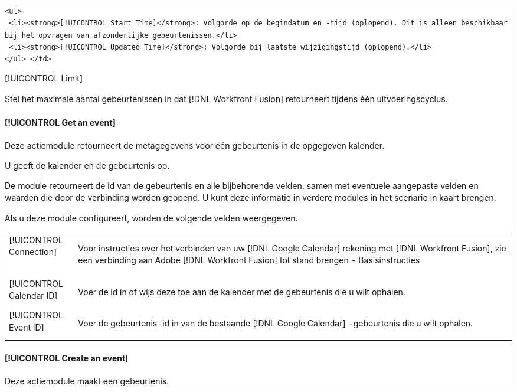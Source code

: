     <ul> 
     <li><strong>[!UICONTROL Start Time]</strong>: Volgorde op de begindatum en -tijd (oplopend). Dit is alleen beschikbaar bij het opvragen van afzonderlijke gebeurtenissen.</li> 
     <li><strong>[!UICONTROL Updated Time]</strong>: Volgorde bij laatste wijzigingstijd (oplopend).</li> 
    </ul> </td> 
  </tr> 
  <tr> 
   <td>[!UICONTROL Limit]</td> 
   <td> <p>Stel het maximale aantal gebeurtenissen in dat [!DNL Workfront Fusion] retourneert tijdens één uitvoeringscyclus.</p> </td> 
  </tr> 
 </tbody> 
</table>

#### [!UICONTROL Get an event]

Deze actiemodule retourneert de metagegevens voor één gebeurtenis in de opgegeven kalender.

U geeft de kalender en de gebeurtenis op.

De module retourneert de id van de gebeurtenis en alle bijbehorende velden, samen met eventuele aangepaste velden en waarden die door de verbinding worden geopend. U kunt deze informatie in verdere modules in het scenario in kaart brengen.

Als u deze module configureert, worden de volgende velden weergegeven.

<table style="table-layout:auto"> 
 <col> 
 <col> 
 <tbody> 
  <tr> 
   <td>[!UICONTROL Connection] </td> 
   <td> <p>Voor instructies over het verbinden van uw [!DNL Google Calendar] rekening met [!DNL Workfront Fusion], zie <a href="../../workfront-fusion/connections/connect-to-fusion-general.md" class="MCXref xref" data-mc-variable-override=""> een verbinding aan Adobe [!DNL Workfront Fusion] tot stand brengen - Basisinstructies </a></p> </td> 
  </tr> 
  <tr> 
   <td>[!UICONTROL Calendar ID]</td> 
   <td> <p>Voer de id in of wijs deze toe aan de kalender met de gebeurtenis die u wilt ophalen.</p> </td> 
  </tr> 
  <tr> 
   <td>[!UICONTROL Event ID] </td> 
   <td> <p>Voer de gebeurtenis-id in van de bestaande [!DNL Google Calendar] -gebeurtenis die u wilt ophalen.</p> </td> 
  </tr> 
 </tbody> 
</table>

#### [!UICONTROL Create an event]

Deze actiemodule maakt een gebeurtenis.
